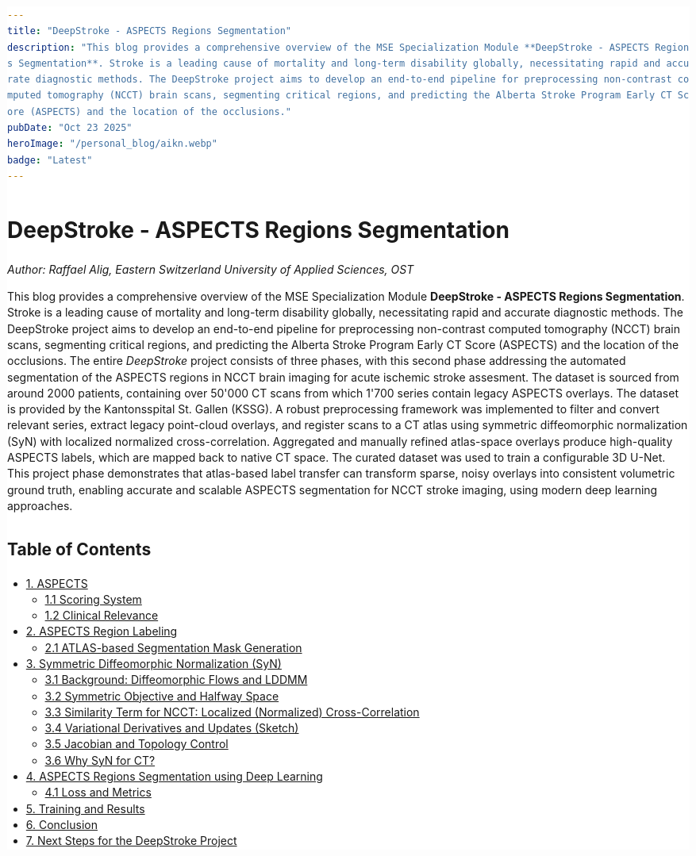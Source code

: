 ```yaml
---
title: "DeepStroke - ASPECTS Regions Segmentation"
description: "This blog provides a comprehensive overview of the MSE Specialization Module **DeepStroke - ASPECTS Regions Segmentation**. Stroke is a leading cause of mortality and long-term disability globally, necessitating rapid and accurate diagnostic methods. The DeepStroke project aims to develop an end-to-end pipeline for preprocessing non-contrast computed tomography (NCCT) brain scans, segmenting critical regions, and predicting the Alberta Stroke Program Early CT Score (ASPECTS) and the location of the occlusions."
pubDate: "Oct 23 2025"
heroImage: "/personal_blog/aikn.webp"
badge: "Latest"
---
```




# DeepStroke - ASPECTS Regions Segmentation
*Author: Raffael Alig, Eastern Switzerland University of Applied Sciences, OST*

This blog provides a comprehensive overview of the MSE Specialization Module **DeepStroke - ASPECTS Regions Segmentation**. Stroke is a leading cause of mortality and long-term disability globally, necessitating rapid and accurate diagnostic methods. The DeepStroke project aims to develop an end-to-end pipeline for preprocessing non-contrast computed tomography (NCCT) brain scans, segmenting critical regions, and predicting the Alberta Stroke Program Early CT Score (ASPECTS) and the location of the occlusions. The entire *DeepStroke* project consists of three phases, with this second phase addressing the automated segmentation of the ASPECTS regions in NCCT brain imaging for acute ischemic stroke assesment. The dataset is sourced from around 2000 patients, containing over 50'000 CT scans from which 1'700 series contain legacy ASPECTS overlays. The dataset is provided by the Kantonsspital St. Gallen (KSSG). A robust preprocessing framework was implemented to filter and convert relevant series, extract legacy point-cloud overlays, and register scans to a CT atlas using symmetric diffeomorphic normalization (SyN) with localized normalized cross-correlation. Aggregated and manually refined atlas-space overlays produce high-quality ASPECTS labels, which are mapped back to native CT space. The curated dataset was used to train a configurable 3D U-Net. This project phase demonstrates that atlas-based label transfer can transform sparse, noisy overlays into consistent volumetric ground truth, enabling accurate and scalable ASPECTS segmentation for NCCT stroke imaging, using modern deep learning approaches.

## Table of Contents
- [1. ASPECTS](#aspects)
    - [1.1 Scoring System](#11-scoring-system)
    - [1.2 Clinical Relevance](#12-clinical-relevance)
- [2. ASPECTS Region Labeling](#2-aspects-region-labeling)
    - [2.1 ATLAS-based Segmentation Mask Generation](#21-atlas-based-segmentation-mask-generation)
- [3. Symmetric Diffeomorphic Normalization (SyN)](#3-symmetric-diffeomorphic-normalization-syn)
    - [3.1 Background: Diffeomorphic Flows and LDDMM](#31-background-diffeomorphic-flows-and-lddmm)
    - [3.2 Symmetric Objective and Halfway Space](#32-symmetric-objective-and-halfway-space)
    - [3.3 Similarity Term for NCCT: Localized (Normalized) Cross-Correlation](#33-similarity-term-for-ncct-localized-normalized-cross-correlation)
    - [3.4 Variational Derivatives and Updates (Sketch)](#34-variational-derivatives-and-updates-sketch)
    - [3.5 Jacobian and Topology Control](#35-jacobian-and-topology-control)
    - [3.6 Why SyN for CT?](#36-why-syn-for-ct)
- [4. ASPECTS Regions Segmentation using Deep Learning](#4-aspects-regions-segmentation-using-deep-learning)
    - [4.1 Loss and Metrics](#41-loss-and-metrics)
- [5. Training and Results](#5-training-and-results)
- [6. Conclusion](#6-conclusion)
- [7. Next Steps for the DeepStroke Project](#7-next-steps-for-the-deepstroke-project)
